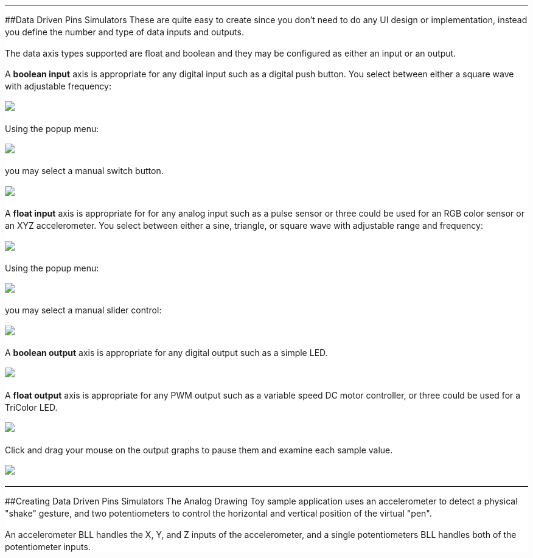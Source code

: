 ***
##Data Driven Pins Simulators
These are quite easy to create since you don’t need to do any UI design or implementation, instead you define the number and type of data inputs and outputs.

The data axis types supported are float and boolean and they may be configured as either an input or an output.

A **boolean input** axis is appropriate for any digital input such as a digital push button. You select between either a square wave with adjustable frequency:

![](../images/pinsSimulators/digital-input-axis-square-wave.png)

Using the popup menu:

![](../images/pinsSimulators/digital-input-popup.png)

you may select a manual switch button.

![](../images/pinsSimulators/digital-input-manual-switch.png)

A **float input** axis is appropriate for for any analog input such as a pulse sensor or three could be used for an RGB color sensor or an XYZ accelerometer. You select between either a sine, triangle, or square wave with adjustable range and frequency:

![](../images/pinsSimulators/float-input-waveform.png)

Using the popup menu:

![](../images/pinsSimulators/float-input-popup.png)

you may select a manual slider control:

![](../images/pinsSimulators/float-input-slider.png)

A **boolean output** axis is appropriate for any digital output such as a simple LED.

![](../images/pinsSimulators/boolean-output.png)

A **float output** axis is appropriate for any PWM output such as a variable speed DC motor controller, or three could be used for a TriColor LED.

![](../images/pinsSimulators/analog-output.png)

Click and drag your mouse on the output graphs to pause them and examine each sample value.

![](../images/pinsSimulators/pins-simulator-finger-data.png)

***
##Creating Data Driven Pins Simulators
The Analog Drawing Toy sample application uses an accelerometer to detect a physical "shake" gesture, and two potentiometers to control the horizontal and vertical position of the virtual "pen".

An accelerometer BLL handles the X, Y, and Z inputs of the accelerometer, and a single potentiometers BLL handles both of the potentiometer inputs.
